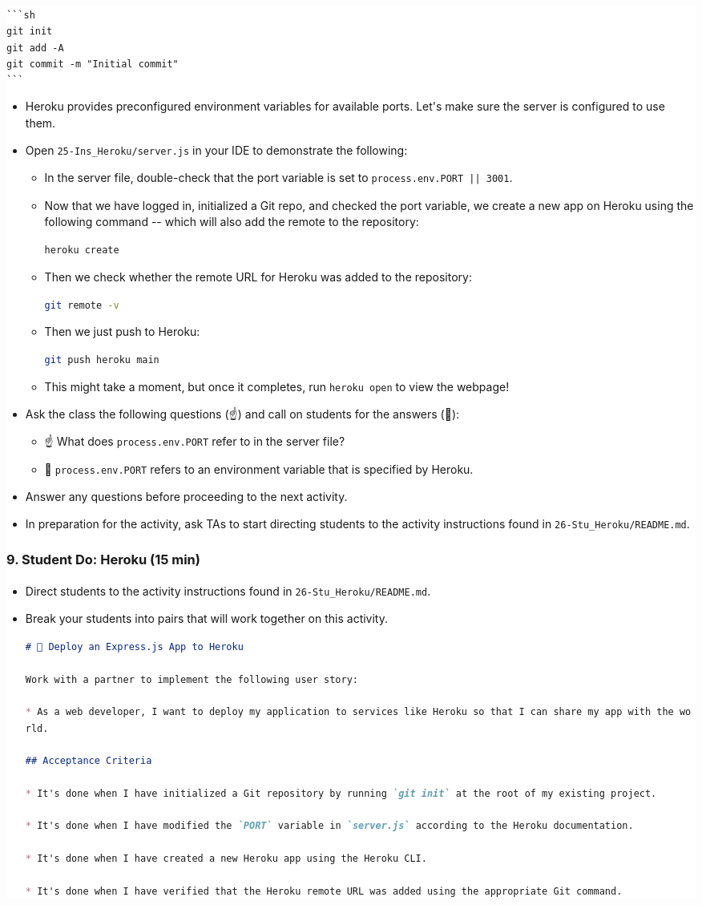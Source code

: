     ```sh
    git init
    git add -A
    git commit -m "Initial commit"
    ```

  * Heroku provides preconfigured environment variables for available ports. Let's make sure the server is configured to use them.

* Open `25-Ins_Heroku/server.js` in your IDE to demonstrate the following:

  * In the server file, double-check that the port variable is set to `process.env.PORT || 3001`.

  * Now that we have logged in, initialized a Git repo, and checked the port variable, we create a new app on Heroku using the following command -- which will also add the remote to the repository:

    ```sh
    heroku create
    ```

  * Then we check whether the remote URL for Heroku was added to the repository:

    ```sh
    git remote -v
    ```

  * Then we just push to Heroku:

    ```sh
    git push heroku main
    ```

  * This might take a moment, but once it completes, run `heroku open` to view the webpage!

* Ask the class the following questions (☝️) and call on students for the answers (🙋):

  * ☝️ What does `process.env.PORT` refer to in the server file?

  * 🙋 `process.env.PORT` refers to an environment variable that is specified by Heroku.

* Answer any questions before proceeding to the next activity.

* In preparation for the activity, ask TAs to start directing students to the activity instructions found in `26-Stu_Heroku/README.md`.

### 9. Student Do: Heroku (15 min)

* Direct students to the activity instructions found in `26-Stu_Heroku/README.md`.

* Break your students into pairs that will work together on this activity.

  ```md
  # 📖 Deploy an Express.js App to Heroku

  Work with a partner to implement the following user story:

  * As a web developer, I want to deploy my application to services like Heroku so that I can share my app with the world.

  ## Acceptance Criteria

  * It's done when I have initialized a Git repository by running `git init` at the root of my existing project.

  * It's done when I have modified the `PORT` variable in `server.js` according to the Heroku documentation.

  * It's done when I have created a new Heroku app using the Heroku CLI.

  * It's done when I have verified that the Heroku remote URL was added using the appropriate Git command.

  ```